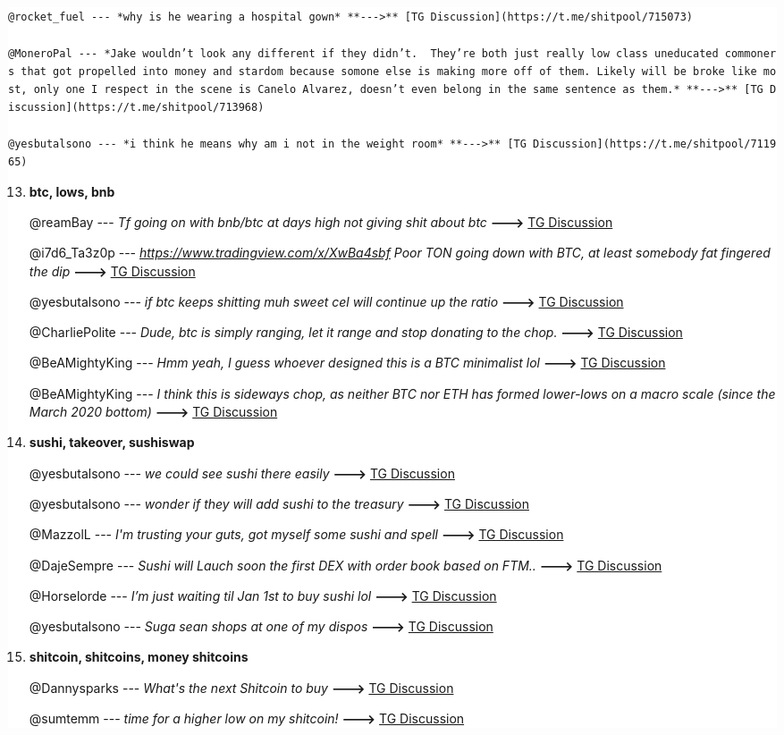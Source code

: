     @rocket_fuel --- *why is he wearing a hospital gown* **--->** [TG Discussion](https://t.me/shitpool/715073)

    @MoneroPal --- *Jake wouldn’t look any different if they didn’t.  They’re both just really low class uneducated commoners that got propelled into money and stardom because somone else is making more off of them. Likely will be broke like most, only one I respect in the scene is Canelo Alvarez, doesn’t even belong in the same sentence as them.* **--->** [TG Discussion](https://t.me/shitpool/713968)

    @yesbutalsono --- *i think he means why am i not in the weight room* **--->** [TG Discussion](https://t.me/shitpool/711965)

13. **btc, lows, bnb**

    @reamBay --- *Tf going on with bnb/btc at days high not giving shit about btc* **--->** [TG Discussion](https://t.me/shitpool/712111)

    @i7d6_Ta3z0p --- *https://www.tradingview.com/x/XwBa4sbf Poor TON going down with BTC, at least somebody fat fingered the dip* **--->** [TG Discussion](https://t.me/shitpool/714292)

    @yesbutalsono --- *if btc keeps shitting muh sweet cel will continue up the ratio* **--->** [TG Discussion](https://t.me/shitpool/714259)

    @CharliePolite --- *Dude, btc is simply ranging, let it range and stop donating to the chop.* **--->** [TG Discussion](https://t.me/shitpool/712200)

    @BeAMightyKing --- *Hmm yeah, I guess whoever designed this is a BTC minimalist lol* **--->** [TG Discussion](https://t.me/shitpool/713324)

    @BeAMightyKing --- *I think this is sideways chop, as neither BTC nor ETH has formed lower-lows on a macro scale (since the March 2020 bottom)* **--->** [TG Discussion](https://t.me/shitpool/712814)

14. **sushi, takeover, sushiswap**

    @yesbutalsono --- *we could see sushi there easily* **--->** [TG Discussion](https://t.me/shitpool/712889)

    @yesbutalsono --- *wonder if they will add sushi to the treasury* **--->** [TG Discussion](https://t.me/shitpool/712855)

    @MazzolL --- *I'm trusting your guts, got myself some sushi and spell* **--->** [TG Discussion](https://t.me/shitpool/712856)

    @DajeSempre --- *Sushi will Lauch soon the first DEX with order book based on FTM..* **--->** [TG Discussion](https://t.me/shitpool/714091)

    @Horselorde --- *I’m just waiting til Jan 1st to buy sushi lol* **--->** [TG Discussion](https://t.me/shitpool/712395)

    @yesbutalsono --- *Suga sean shops at one of my dispos* **--->** [TG Discussion](https://t.me/shitpool/713959)

15. **shitcoin, shitcoins, money shitcoins**

    @Dannysparks --- *What's the next Shitcoin to buy* **--->** [TG Discussion](https://t.me/shitpool/715017)

    @sumtemm --- *time for a higher low on my shitcoin!* **--->** [TG Discussion](https://t.me/shitpool/714698)
